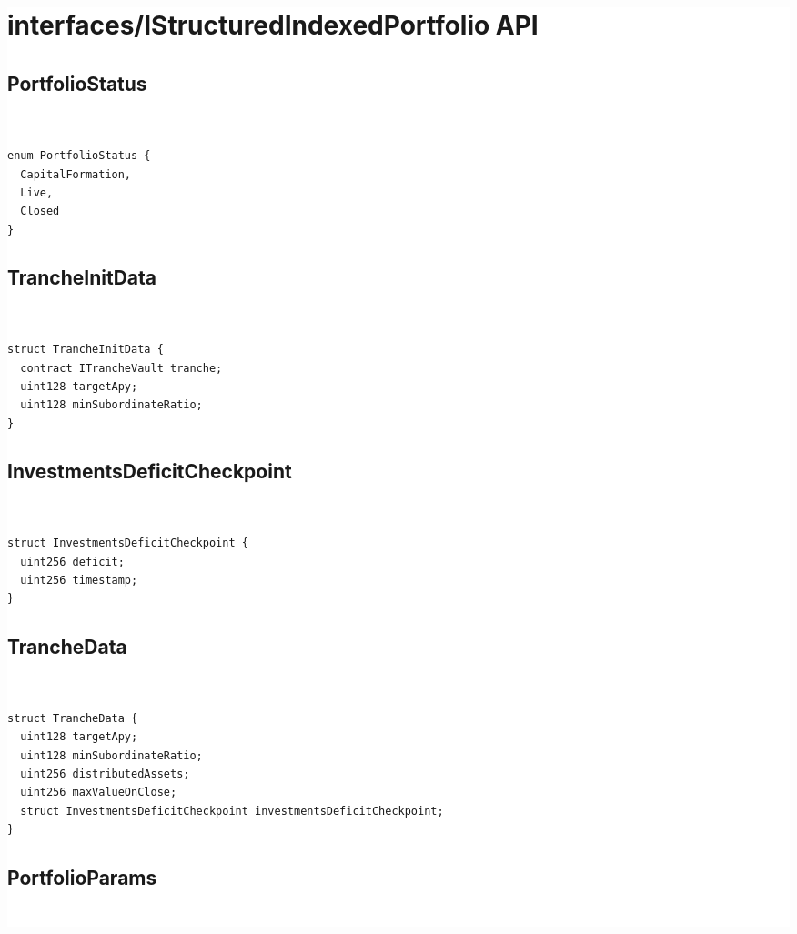 # interfaces/IStructuredIndexedPortfolio API

## PortfolioStatus

<br />

```solidity
enum PortfolioStatus {
  CapitalFormation,
  Live,
  Closed
}
```
## TrancheInitData

<br />

```solidity
struct TrancheInitData {
  contract ITrancheVault tranche;
  uint128 targetApy;
  uint128 minSubordinateRatio;
}
```
## InvestmentsDeficitCheckpoint

<br />

```solidity
struct InvestmentsDeficitCheckpoint {
  uint256 deficit;
  uint256 timestamp;
}
```
## TrancheData

<br />

```solidity
struct TrancheData {
  uint128 targetApy;
  uint128 minSubordinateRatio;
  uint256 distributedAssets;
  uint256 maxValueOnClose;
  struct InvestmentsDeficitCheckpoint investmentsDeficitCheckpoint;
}
```
## PortfolioParams

<br />
